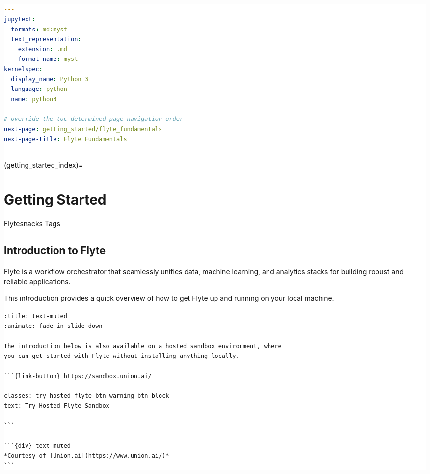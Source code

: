 ```yaml
---
jupytext:
  formats: md:myst
  text_representation:
    extension: .md
    format_name: myst
kernelspec:
  display_name: Python 3
  language: python
  name: python3

# override the toc-determined page navigation order
next-page: getting_started/flyte_fundamentals
next-page-title: Flyte Fundamentals
---
```


(getting_started_index)=

# Getting Started

[Flytesnacks Tags](_tags/tagsindex)

## Introduction to Flyte

Flyte is a workflow orchestrator that seamlessly unifies data,
machine learning, and analytics stacks for building robust and reliable
applications.

This introduction provides a quick overview of how to get Flyte up and running
on your local machine.

````{dropdown} Want to try Flyte on the browser?
:title: text-muted
:animate: fade-in-slide-down

The introduction below is also available on a hosted sandbox environment, where
you can get started with Flyte without installing anything locally.

```{link-button} https://sandbox.union.ai/
---
classes: try-hosted-flyte btn-warning btn-block
text: Try Hosted Flyte Sandbox
---
```

```{div} text-muted
*Courtesy of [Union.ai](https://www.union.ai/)*
```

````
